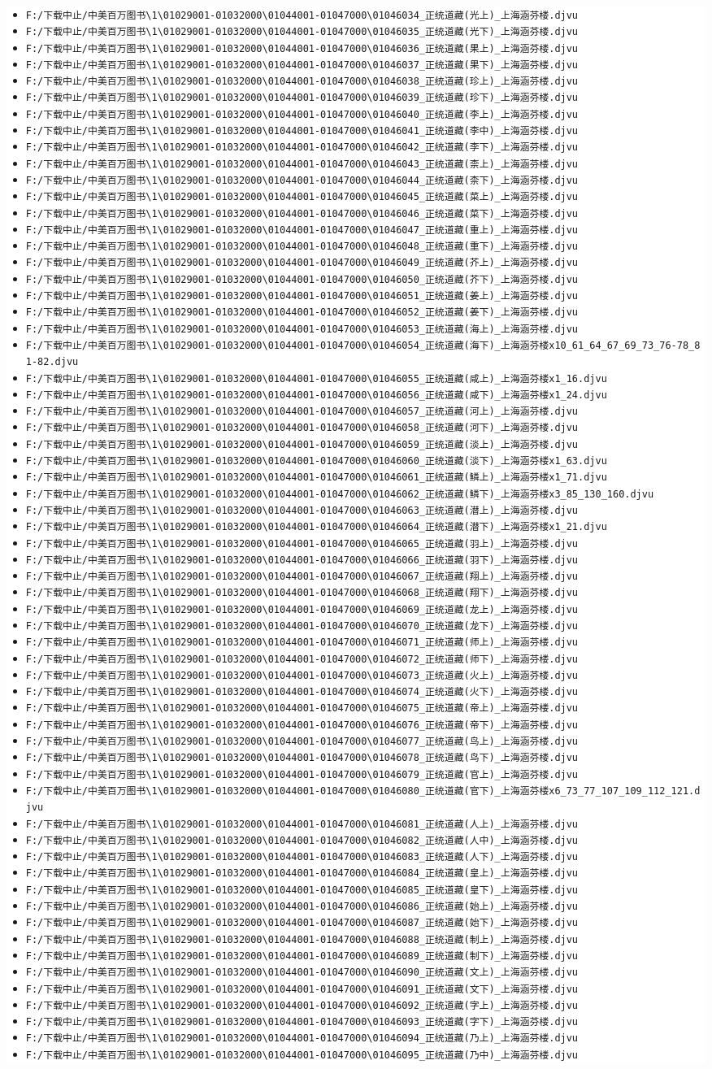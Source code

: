 - `F:/下载中止/中美百万图书\1\01029001-01032000\01044001-01047000\01046034_正统道藏(光上)_上海涵芬楼.djvu`
- `F:/下载中止/中美百万图书\1\01029001-01032000\01044001-01047000\01046035_正统道藏(光下)_上海涵芬楼.djvu`
- `F:/下载中止/中美百万图书\1\01029001-01032000\01044001-01047000\01046036_正统道藏(果上)_上海涵芬楼.djvu`
- `F:/下载中止/中美百万图书\1\01029001-01032000\01044001-01047000\01046037_正统道藏(果下)_上海涵芬楼.djvu`
- `F:/下载中止/中美百万图书\1\01029001-01032000\01044001-01047000\01046038_正统道藏(珍上)_上海涵芬楼.djvu`
- `F:/下载中止/中美百万图书\1\01029001-01032000\01044001-01047000\01046039_正统道藏(珍下)_上海涵芬楼.djvu`
- `F:/下载中止/中美百万图书\1\01029001-01032000\01044001-01047000\01046040_正统道藏(李上)_上海涵芬楼.djvu`
- `F:/下载中止/中美百万图书\1\01029001-01032000\01044001-01047000\01046041_正统道藏(李中)_上海涵芬楼.djvu`
- `F:/下载中止/中美百万图书\1\01029001-01032000\01044001-01047000\01046042_正统道藏(李下)_上海涵芬楼.djvu`
- `F:/下载中止/中美百万图书\1\01029001-01032000\01044001-01047000\01046043_正统道藏(柰上)_上海涵芬楼.djvu`
- `F:/下载中止/中美百万图书\1\01029001-01032000\01044001-01047000\01046044_正统道藏(柰下)_上海涵芬楼.djvu`
- `F:/下载中止/中美百万图书\1\01029001-01032000\01044001-01047000\01046045_正统道藏(菜上)_上海涵芬楼.djvu`
- `F:/下载中止/中美百万图书\1\01029001-01032000\01044001-01047000\01046046_正统道藏(菜下)_上海涵芬楼.djvu`
- `F:/下载中止/中美百万图书\1\01029001-01032000\01044001-01047000\01046047_正统道藏(重上)_上海涵芬楼.djvu`
- `F:/下载中止/中美百万图书\1\01029001-01032000\01044001-01047000\01046048_正统道藏(重下)_上海涵芬楼.djvu`
- `F:/下载中止/中美百万图书\1\01029001-01032000\01044001-01047000\01046049_正统道藏(芥上)_上海涵芬楼.djvu`
- `F:/下载中止/中美百万图书\1\01029001-01032000\01044001-01047000\01046050_正统道藏(芥下)_上海涵芬楼.djvu`
- `F:/下载中止/中美百万图书\1\01029001-01032000\01044001-01047000\01046051_正统道藏(姜上)_上海涵芬楼.djvu`
- `F:/下载中止/中美百万图书\1\01029001-01032000\01044001-01047000\01046052_正统道藏(姜下)_上海涵芬楼.djvu`
- `F:/下载中止/中美百万图书\1\01029001-01032000\01044001-01047000\01046053_正统道藏(海上)_上海涵芬楼.djvu`
- `F:/下载中止/中美百万图书\1\01029001-01032000\01044001-01047000\01046054_正统道藏(海下)_上海涵芬楼x10_61_64_67_69_73_76-78_81-82.djvu`
- `F:/下载中止/中美百万图书\1\01029001-01032000\01044001-01047000\01046055_正统道藏(咸上)_上海涵芬楼x1_16.djvu`
- `F:/下载中止/中美百万图书\1\01029001-01032000\01044001-01047000\01046056_正统道藏(咸下)_上海涵芬楼x1_24.djvu`
- `F:/下载中止/中美百万图书\1\01029001-01032000\01044001-01047000\01046057_正统道藏(河上)_上海涵芬楼.djvu`
- `F:/下载中止/中美百万图书\1\01029001-01032000\01044001-01047000\01046058_正统道藏(河下)_上海涵芬楼.djvu`
- `F:/下载中止/中美百万图书\1\01029001-01032000\01044001-01047000\01046059_正统道藏(淡上)_上海涵芬楼.djvu`
- `F:/下载中止/中美百万图书\1\01029001-01032000\01044001-01047000\01046060_正统道藏(淡下)_上海涵芬楼x1_63.djvu`
- `F:/下载中止/中美百万图书\1\01029001-01032000\01044001-01047000\01046061_正统道藏(鳞上)_上海涵芬楼x1_71.djvu`
- `F:/下载中止/中美百万图书\1\01029001-01032000\01044001-01047000\01046062_正统道藏(鳞下)_上海涵芬楼x3_85_130_160.djvu`
- `F:/下载中止/中美百万图书\1\01029001-01032000\01044001-01047000\01046063_正统道藏(潜上)_上海涵芬楼.djvu`
- `F:/下载中止/中美百万图书\1\01029001-01032000\01044001-01047000\01046064_正统道藏(潜下)_上海涵芬楼x1_21.djvu`
- `F:/下载中止/中美百万图书\1\01029001-01032000\01044001-01047000\01046065_正统道藏(羽上)_上海涵芬楼.djvu`
- `F:/下载中止/中美百万图书\1\01029001-01032000\01044001-01047000\01046066_正统道藏(羽下)_上海涵芬楼.djvu`
- `F:/下载中止/中美百万图书\1\01029001-01032000\01044001-01047000\01046067_正统道藏(翔上)_上海涵芬楼.djvu`
- `F:/下载中止/中美百万图书\1\01029001-01032000\01044001-01047000\01046068_正统道藏(翔下)_上海涵芬楼.djvu`
- `F:/下载中止/中美百万图书\1\01029001-01032000\01044001-01047000\01046069_正统道藏(龙上)_上海涵芬楼.djvu`
- `F:/下载中止/中美百万图书\1\01029001-01032000\01044001-01047000\01046070_正统道藏(龙下)_上海涵芬楼.djvu`
- `F:/下载中止/中美百万图书\1\01029001-01032000\01044001-01047000\01046071_正统道藏(师上)_上海涵芬楼.djvu`
- `F:/下载中止/中美百万图书\1\01029001-01032000\01044001-01047000\01046072_正统道藏(师下)_上海涵芬楼.djvu`
- `F:/下载中止/中美百万图书\1\01029001-01032000\01044001-01047000\01046073_正统道藏(火上)_上海涵芬楼.djvu`
- `F:/下载中止/中美百万图书\1\01029001-01032000\01044001-01047000\01046074_正统道藏(火下)_上海涵芬楼.djvu`
- `F:/下载中止/中美百万图书\1\01029001-01032000\01044001-01047000\01046075_正统道藏(帝上)_上海涵芬楼.djvu`
- `F:/下载中止/中美百万图书\1\01029001-01032000\01044001-01047000\01046076_正统道藏(帝下)_上海涵芬楼.djvu`
- `F:/下载中止/中美百万图书\1\01029001-01032000\01044001-01047000\01046077_正统道藏(鸟上)_上海涵芬楼.djvu`
- `F:/下载中止/中美百万图书\1\01029001-01032000\01044001-01047000\01046078_正统道藏(鸟下)_上海涵芬楼.djvu`
- `F:/下载中止/中美百万图书\1\01029001-01032000\01044001-01047000\01046079_正统道藏(官上)_上海涵芬楼.djvu`
- `F:/下载中止/中美百万图书\1\01029001-01032000\01044001-01047000\01046080_正统道藏(官下)_上海涵芬楼x6_73_77_107_109_112_121.djvu`
- `F:/下载中止/中美百万图书\1\01029001-01032000\01044001-01047000\01046081_正统道藏(人上)_上海涵芬楼.djvu`
- `F:/下载中止/中美百万图书\1\01029001-01032000\01044001-01047000\01046082_正统道藏(人中)_上海涵芬楼.djvu`
- `F:/下载中止/中美百万图书\1\01029001-01032000\01044001-01047000\01046083_正统道藏(人下)_上海涵芬楼.djvu`
- `F:/下载中止/中美百万图书\1\01029001-01032000\01044001-01047000\01046084_正统道藏(皇上)_上海涵芬楼.djvu`
- `F:/下载中止/中美百万图书\1\01029001-01032000\01044001-01047000\01046085_正统道藏(皇下)_上海涵芬楼.djvu`
- `F:/下载中止/中美百万图书\1\01029001-01032000\01044001-01047000\01046086_正统道藏(始上)_上海涵芬楼.djvu`
- `F:/下载中止/中美百万图书\1\01029001-01032000\01044001-01047000\01046087_正统道藏(始下)_上海涵芬楼.djvu`
- `F:/下载中止/中美百万图书\1\01029001-01032000\01044001-01047000\01046088_正统道藏(制上)_上海涵芬楼.djvu`
- `F:/下载中止/中美百万图书\1\01029001-01032000\01044001-01047000\01046089_正统道藏(制下)_上海涵芬楼.djvu`
- `F:/下载中止/中美百万图书\1\01029001-01032000\01044001-01047000\01046090_正统道藏(文上)_上海涵芬楼.djvu`
- `F:/下载中止/中美百万图书\1\01029001-01032000\01044001-01047000\01046091_正统道藏(文下)_上海涵芬楼.djvu`
- `F:/下载中止/中美百万图书\1\01029001-01032000\01044001-01047000\01046092_正统道藏(字上)_上海涵芬楼.djvu`
- `F:/下载中止/中美百万图书\1\01029001-01032000\01044001-01047000\01046093_正统道藏(字下)_上海涵芬楼.djvu`
- `F:/下载中止/中美百万图书\1\01029001-01032000\01044001-01047000\01046094_正统道藏(乃上)_上海涵芬楼.djvu`
- `F:/下载中止/中美百万图书\1\01029001-01032000\01044001-01047000\01046095_正统道藏(乃中)_上海涵芬楼.djvu`